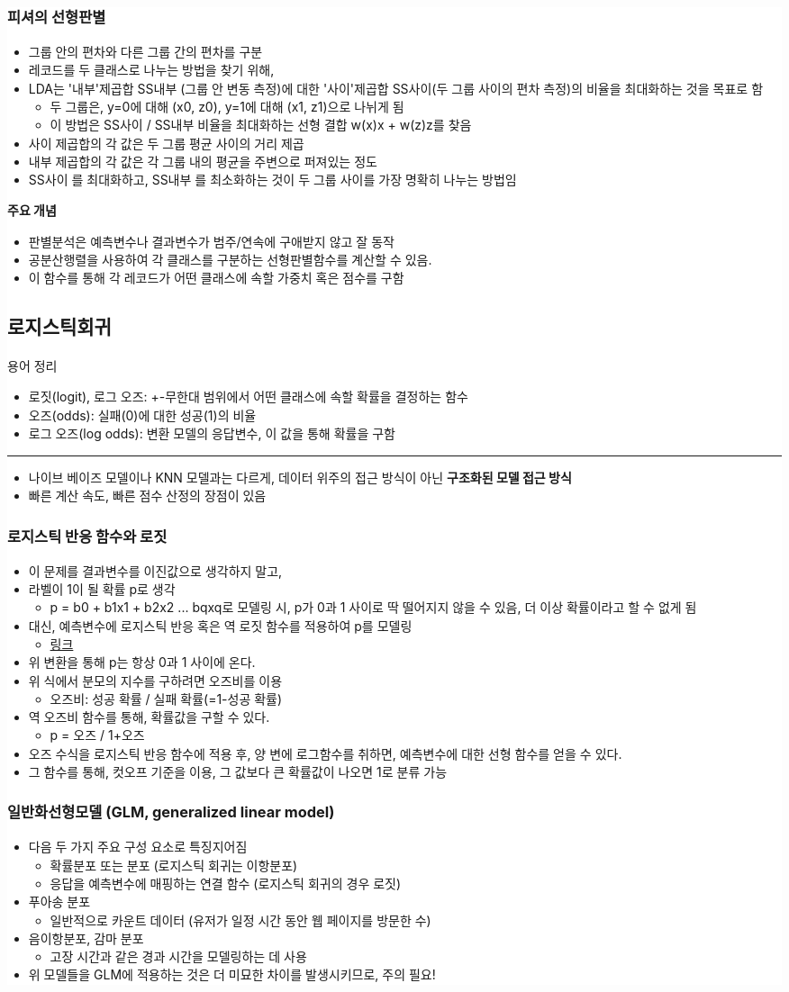 ### 피셔의 선형판별

- 그룹 안의 편차와 다른 그룹 간의 편차를 구분
- 레코드를 두 클래스로 나누는 방법을 찾기 위해,
- LDA는 '내부'제곱합 SS내부 (그룹 안 변동 측정)에 대한 '사이'제곱합 SS사이(두 그룹 사이의 편차 측정)의 비율을 최대화하는 것을 목표로 함
    - 두 그룹은, y=0에 대해 (x0, z0), y=1에 대해 (x1, z1)으로 나뉘게 됨
    - 이 방법은 SS사이 / SS내부 비율을 최대화하는 선형 결합 w(x)x + w(z)z를 찾음
- 사이 제곱합의 각 값은 두 그룹 평균 사이의 거리 제곱
- 내부 제곱합의 각 값은 각 그룹 내의 평균을 주변으로 퍼져있는 정도
- SS사이 를 최대화하고, SS내부 를 최소화하는 것이 두 그룹 사이를 가장 명확히 나누는 방법임

**주요 개념**

- 판별분석은 예측변수나 결과변수가 범주/연속에 구애받지 않고 잘 동작
- 공분산행렬을 사용하여 각 클래스를 구분하는 선형판별함수를 계산할 수 있음.
- 이 함수를 통해 각 레코드가 어떤 클래스에 속할 가중치 혹은 점수를 구함

## 로지스틱회귀

용어 정리

- 로짓(logit), 로그 오즈: +-무한대 범위에서 어떤 클래스에 속할 확률을 결정하는 함수
- 오즈(odds): 실패(0)에 대한 성공(1)의 비율
- 로그 오즈(log odds): 변환 모델의 응답변수, 이 값을 통해 확률을 구함

---

- 나이브 베이즈 모델이나 KNN 모델과는 다르게, 데이터 위주의 접근 방식이 아닌 **구조화된 모델 접근 방식**
- 빠른 계산 속도, 빠른 점수 산정의 장점이 있음

### 로지스틱 반응 함수와 로짓

- 이 문제를 결과변수를 이진값으로 생각하지 말고,
- 라벨이 1이 될 확률 p로 생각
    - p = b0 + b1x1 + b2x2 ... bqxq로 모델링 시, p가 0과 1 사이로 딱 떨어지지 않을 수 있음, 더 이상 확률이라고 할 수 없게 됨
- 대신, 예측변수에 로지스틱 반응 혹은 역 로짓 함수를 적용하여 p를 모델링
    - [링크](https://soobarkbar.tistory.com/12)
- 위 변환을 통해 p는 항상 0과 1 사이에 온다.
- 위 식에서 분모의 지수를 구하려면 오즈비를 이용
    - 오즈비: 성공 확률 / 실패 확률(=1-성공 확률)
- 역 오즈비 함수를 통해, 확률값을 구할 수 있다.
    - p = 오즈 / 1+오즈
- 오즈 수식을 로지스틱 반응 함수에 적용 후, 양 변에 로그함수를 취하면, 예측변수에 대한 선형 함수를 얻을 수 있다.
- 그 함수를 통해, 컷오프 기준을 이용, 그 값보다 큰 확률값이 나오면 1로 분류 가능

### 일반화선형모델 (GLM, generalized linear model)

- 다음 두 가지 주요 구성 요소로 특징지어짐
    - 확률분포 또는 분포 (로지스틱 회귀는 이항분포)
    - 응답을 예측변수에 매핑하는 연결 함수 (로지스틱 회귀의 경우 로짓)
- 푸아송 분포
    - 일반적으로 카운트 데이터 (유저가 일정 시간 동안 웹 페이지를 방문한 수)
- 음이항분포, 감마 분포
    - 고장 시간과 같은 경과 시간을 모델링하는 데 사용
- 위 모델들을 GLM에 적용하는 것은 더 미묘한 차이를 발생시키므로, 주의 필요!
